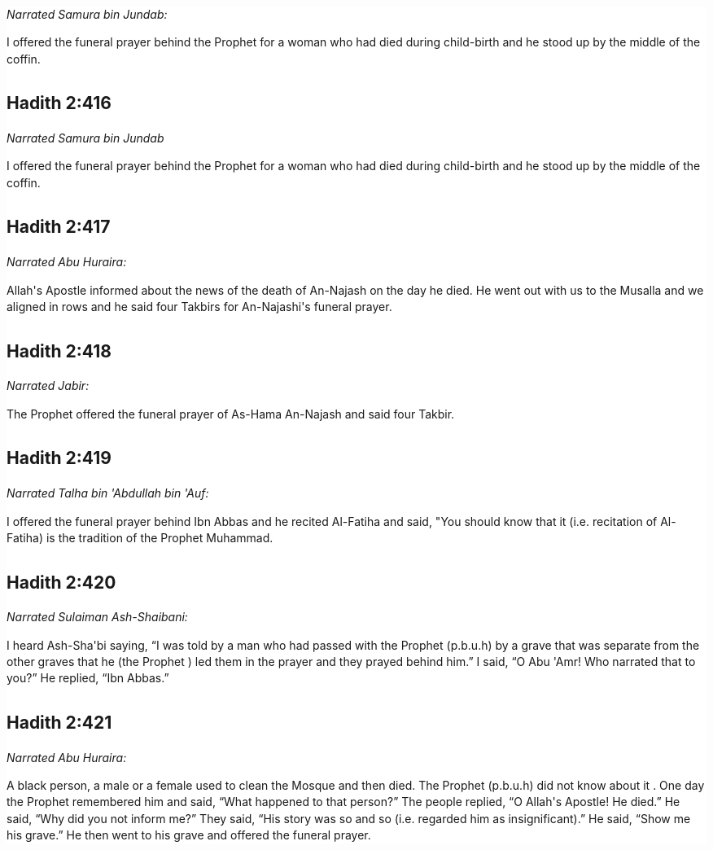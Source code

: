 _Narrated Samura bin Jundab:_

I offered the funeral prayer behind the Prophet for a woman who had died during child-birth and he stood up by the middle of the coffin.


## Hadith 2:416

_Narrated Samura bin Jundab_

I offered the funeral prayer behind the Prophet for a woman who had died during child-birth and he stood up by the middle of the coffin.


## Hadith 2:417

_Narrated Abu Huraira:_

Allah's Apostle informed about the news of the death of An-Najash on the day he died. He went out with us to the Musalla and we aligned in rows and he said four Takbirs for An-Najashi's funeral prayer.


## Hadith 2:418

_Narrated Jabir:_

The Prophet offered the funeral prayer of As-Hama An-Najash and said four Takbir.


## Hadith 2:419

_Narrated Talha bin 'Abdullah bin 'Auf:_

I offered the funeral prayer behind Ibn Abbas and he recited Al-Fatiha and said, "You should know that it (i.e. recitation of Al-Fatiha) is the tradition of the Prophet Muhammad.


## Hadith 2:420

_Narrated Sulaiman Ash-Shaibani:_

I heard Ash-Sha'bi saying, “I was told by a man who had passed with the Prophet (p.b.u.h) by a grave that was separate from the other graves that he (the Prophet ) led them in the prayer and they prayed behind him.” I said, “O Abu 'Amr! Who narrated that to you?” He replied, “Ibn Abbas.”


## Hadith 2:421

_Narrated Abu Huraira:_

A black person, a male or a female used to clean the Mosque and then died. The Prophet (p.b.u.h) did not know about it . One day the Prophet remembered him and said, “What happened to that person?” The people replied, “O Allah's Apostle! He died.” He said, “Why did you not inform me?” They said, “His story was so and so (i.e. regarded him as insignificant).” He said, “Show me his grave.” He then went to his grave and offered the funeral prayer.
